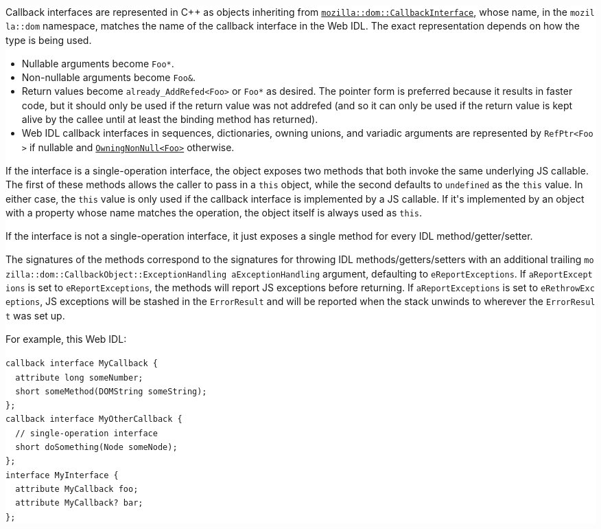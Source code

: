 Callback interfaces are represented in C++ as objects inheriting from
[`mozilla::dom::CallbackInterface`](#callbackinterface), whose
name, in the `mozilla::dom` namespace, matches the name of the
callback interface in the Web IDL. The exact representation depends on
how the type is being used.

-  Nullable arguments become `Foo*`.
-  Non-nullable arguments become `Foo&`.
-  Return values become `already_AddRefed<Foo>` or `Foo*` as
   desired. The pointer form is preferred because it results in faster
   code, but it should only be used if the return value was not addrefed
   (and so it can only be used if the return value is kept alive by the
   callee until at least the binding method has returned).
-  Web IDL callback interfaces in sequences, dictionaries, owning unions,
   and variadic arguments are represented by `RefPtr<Foo>` if nullable
   and [`OwningNonNull<Foo>`](#owningnonnull-t) otherwise.

If the interface is a single-operation interface, the object exposes two
methods that both invoke the same underlying JS callable. The first of
these methods allows the caller to pass in a `this` object, while the
second defaults to `undefined` as the `this` value. In either case,
the `this` value is only used if the callback interface is implemented
by a JS callable. If it's implemented by an object with a property whose
name matches the operation, the object itself is always used as
`this`.

If the interface is not a single-operation interface, it just exposes a
single method for every IDL method/getter/setter.

The signatures of the methods correspond to the signatures for throwing
IDL methods/getters/setters with an additional trailing
`mozilla::dom::CallbackObject::ExceptionHandling aExceptionHandling`
argument, defaulting to `eReportExceptions`.
If `aReportExceptions` is set to `eReportExceptions`, the methods
will report JS exceptions before returning. If `aReportExceptions` is
set to `eRethrowExceptions`, JS exceptions will be stashed in the
`ErrorResult` and will be reported when the stack unwinds to wherever
the `ErrorResult` was set up.

For example, this Web IDL:

``` webidl
callback interface MyCallback {
  attribute long someNumber;
  short someMethod(DOMString someString);
};
callback interface MyOtherCallback {
  // single-operation interface
  short doSomething(Node someNode);
};
interface MyInterface {
  attribute MyCallback foo;
  attribute MyCallback? bar;
};
```
